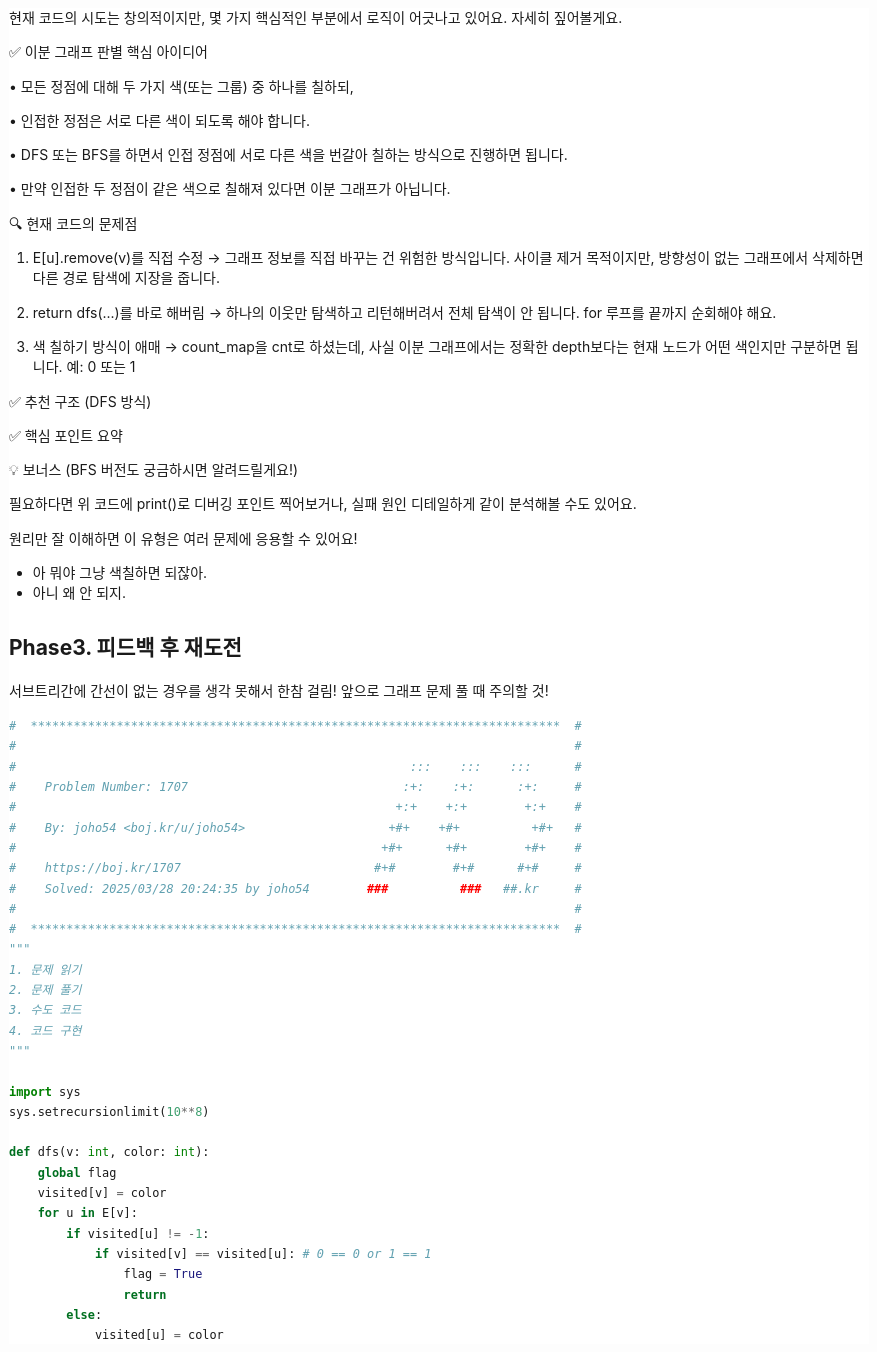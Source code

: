 현재 코드의 시도는 창의적이지만, 몇 가지 핵심적인 부분에서 로직이 어긋나고 있어요. 자세히 짚어볼게요.

✅ 이분 그래프 판별 핵심 아이디어

•	모든 정점에 대해 두 가지 색(또는 그룹) 중 하나를 칠하되,

•	인접한 정점은 서로 다른 색이 되도록 해야 합니다.

•	DFS 또는 BFS를 하면서 인접 정점에 서로 다른 색을 번갈아 칠하는 방식으로 진행하면 됩니다.

•	만약 인접한 두 정점이 같은 색으로 칠해져 있다면 이분 그래프가 아닙니다.

🔍 현재 코드의 문제점

1.	E[u].remove(v)를 직접 수정 → 그래프 정보를 직접 바꾸는 건 위험한 방식입니다. 사이클 제거 목적이지만, 방향성이 없는 그래프에서 삭제하면 다른 경로 탐색에 지장을 줍니다.

2.	return dfs(...)를 바로 해버림 → 하나의 이웃만 탐색하고 리턴해버려서 전체 탐색이 안 됩니다. for 루프를 끝까지 순회해야 해요.

3.	색 칠하기 방식이 애매 → count_map을 cnt로 하셨는데, 사실 이분 그래프에서는 정확한 depth보다는 현재 노드가 어떤 색인지만 구분하면 됩니다. 예: 0 또는 1

✅ 추천 구조 (DFS 방식)

✅ 핵심 포인트 요약

💡 보너스 (BFS 버전도 궁금하시면 알려드릴게요!)

필요하다면 위 코드에 print()로 디버깅 포인트 찍어보거나, 실패 원인 디테일하게 같이 분석해볼 수도 있어요.

원리만 잘 이해하면 이 유형은 여러 문제에 응용할 수 있어요!

- 아 뭐야 그냥 색칠하면 되잖아.
- 아니 왜 안 되지.
## Phase3. 피드백 후 재도전

서브트리간에 간선이 없는 경우를 생각 못해서 한참 걸림! 앞으로 그래프 문제 풀 때 주의할 것!

```python
#  **************************************************************************  #
#                                                                              #
#                                                       :::    :::    :::      #
#    Problem Number: 1707                              :+:    :+:      :+:     #
#                                                     +:+    +:+        +:+    #
#    By: joho54 <boj.kr/u/joho54>                    +#+    +#+          +#+   #
#                                                   +#+      +#+        +#+    #
#    https://boj.kr/1707                           #+#        #+#      #+#     #
#    Solved: 2025/03/28 20:24:35 by joho54        ###          ###   ##.kr     #
#                                                                              #
#  **************************************************************************  #
"""
1. 문제 읽기
2. 문제 풀기
3. 수도 코드
4. 코드 구현
"""

import sys
sys.setrecursionlimit(10**8)

def dfs(v: int, color: int):
    global flag
    visited[v] = color
    for u in E[v]:
        if visited[u] != -1:
            if visited[v] == visited[u]: # 0 == 0 or 1 == 1
                flag = True
                return 
        else: 
            visited[u] = color
```